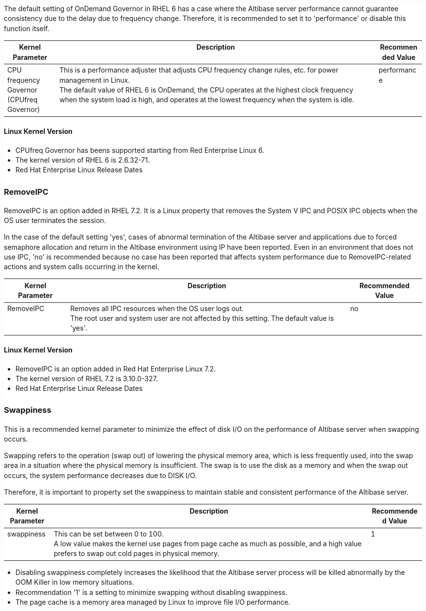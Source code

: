 The default setting of OnDemand Governor in RHEL 6 has a case where the Altibase server performance cannot guarantee consistency due to the delay due to frequency change. Therefore, it is recommended to set it to 'performance' or disable this function itself.

| Kernel Parameter                              | Description                                                  | Recommended Value |
| --------------------------------------------- | ------------------------------------------------------------ | ----------------- |
| CPU frequency Governor<br/>(CPUfreq Governor) | This is a performance adjuster that adjusts CPU frequency change rules, etc. for power management in Linux.<br />The default value of RHEL 6 is OnDemand, the CPU operates at the highest clock frequency when the system load is high, and operates at the lowest frequency when the system is idle. | performance       |

#### Linux Kernel Version

* CPUfreq Governor has beens supported starting from Red Enterprise Linux 6.
* The kernel version of RHEL 6 is 2.6.32-71.
* Red Hat Enterprise Linux Release Dates

### RemoveIPC

RemoveIPC is an option added in RHEL 7.2. It is a Linux property that removes the System V IPC and POSIX IPC objects when the OS user terminates the session.

In the case of the default setting 'yes', cases of abnormal termination of the Altibase server and applications due to forced semaphore allocation and return in the Altibase environment using IP have been reported. Even in an environment that does not use IPC, 'no' is recommended because no case has been reported that affects system performance due to RemoveIPC-related actions and system calls occurring in the kernel.

| Kernel Parameter | Description                                                  | Recommended Value |
| ---------------- | ------------------------------------------------------------ | ----------------- |
| RemoveIPC        | Removes all IPC resources when the OS user logs out.<br />The root user and system user are not affected by this setting. The default value is 'yes'. | no                |

#### Linux Kernel Version

* RemoveIPC is an option added in Red Hat Enterprise Linux 7.2.
* The kernel version of RHEL 7.2 is 3.10.0-327.
* Red Hat Enterprise Linux Release Dates

### Swappiness

This is a recommended kernel parameter to minimize the effect of disk I/O on the performance of Altibase server when swapping occurs.

Swapping refers to the operation (swap out) of lowering the physical memory area, which is less frequently used, into the swap area in a situation where the physical memory is insufficient. The swap is to use the disk as a memory and when the swap out occurs, the system performance decreases due to DISK I/O.

Therefore, it is important to property set the swappiness to maintain stable and consistent performance of the Altibase server.

| Kernel Parameter | Description                                                  | Recommended Value |
| ---------------- | ------------------------------------------------------------ | ----------------- |
| swappiness       | This can be set between 0 to 100.<br />A low value makes the kernel use pages from page cache as much as possible, and a high value prefers to swap out cold pages in physical memory. | 1                 |

* Disabling swappiness completely increases the likelihood that the Altibase server process will be killed abnormally by the OOM Killer in low memory situations.
* Recommendation '1' is a setting to minimize swapping without disabling swappiness.
* The page cache is a memory area managed by Linux to improve file I/O performance.

